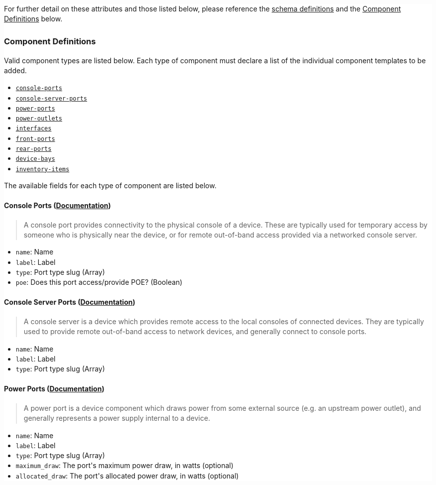For further detail on these attributes and those listed below, please reference the
[schema definitions](schema/) and the [Component Definitions](#component-definitions) below.

### Component Definitions

Valid component types are listed below. Each type of component must declare a list of the individual component templates
to be added.

- [`console-ports`](#console-ports)
- [`console-server-ports`](#console-server-ports)
- [`power-ports`](#power-ports)
- [`power-outlets`](#power-outlets)
- [`interfaces`](#interfaces)
- [`front-ports`](#front-ports)
- [`rear-ports`](#rear-ports)
- [`device-bays`](#device-bays)
- [`inventory-items`](#inventory-items)

The available fields for each type of component are listed below.

#### Console Ports ([Documentation](https://docs.nautobot.com/projects/core/en/stable/user-guide/core-data-model/dcim/consoleport/))
> A console port provides connectivity to the physical console of a device. These are typically used for temporary access by someone who is physically near the device, or for remote out-of-band access provided via a networked console server.

- `name`: Name
- `label`: Label
- `type`: Port type slug (Array)
- `poe`: Does this port access/provide POE? (Boolean)

#### Console Server Ports ([Documentation](https://docs.nautobot.com/projects/core/en/stable/user-guide/core-data-model/dcim/consoleserverport/))
> A console server is a device which provides remote access to the local consoles of connected devices. They are typically used to provide remote out-of-band access to network devices, and generally connect to console ports.

- `name`: Name
- `label`: Label
- `type`: Port type slug (Array)

#### Power Ports ([Documentation](https://docs.nautobot.com/projects/core/en/stable/user-guide/core-data-model/dcim/powerport/))
> A power port is a device component which draws power from some external source (e.g. an upstream power outlet), and generally represents a power supply internal to a device.

- `name`: Name
- `label`: Label
- `type`: Port type slug (Array)
- `maximum_draw`: The port's maximum power draw, in watts (optional)
- `allocated_draw`: The port's allocated power draw, in watts (optional)
